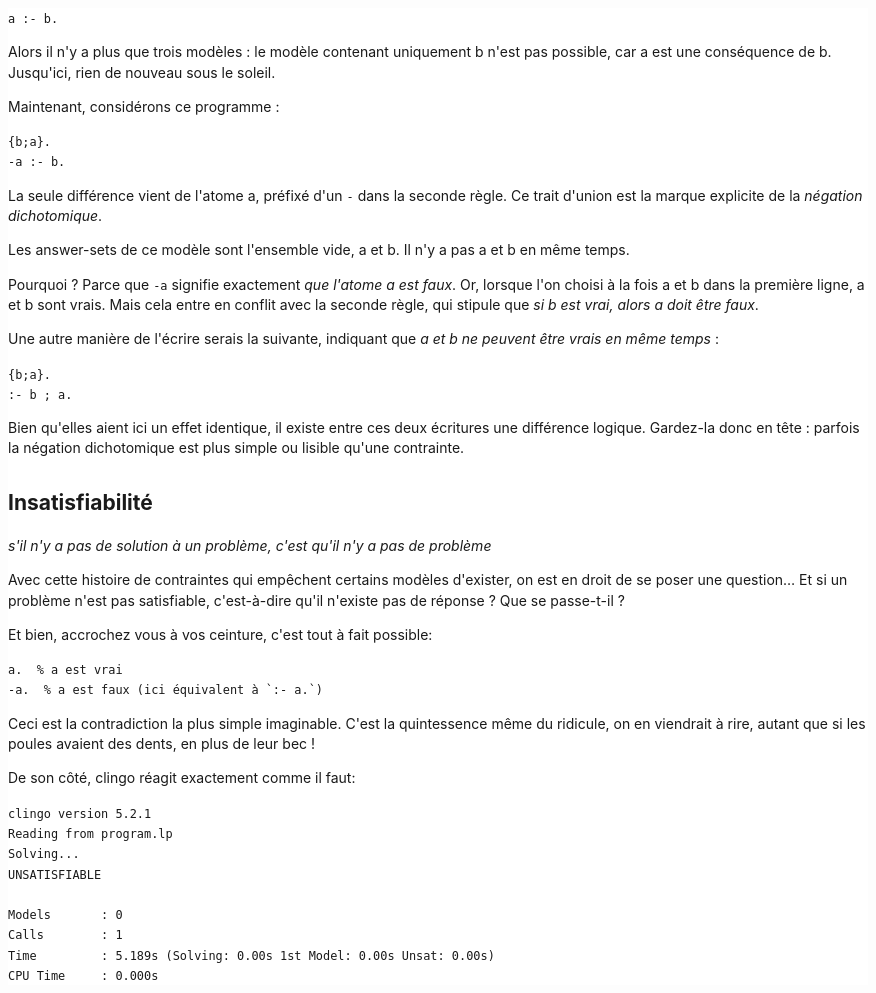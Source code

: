     a :- b.

Alors il n'y a plus que trois modèles : le modèle contenant uniquement b n'est pas possible, car a est une conséquence de b.
Jusqu'ici, rien de nouveau sous le soleil.

Maintenant, considérons ce programme :

    {b;a}.
    -a :- b.

La seule différence vient de l'atome a, préfixé d'un `-` dans la seconde règle.
Ce trait d'union est la marque explicite de la *négation dichotomique*.

Les answer-sets de ce modèle sont l'ensemble vide, a et b. Il n'y a pas a et b en même temps.

Pourquoi ?
Parce que `-a` signifie exactement *que l'atome a est faux*.
Or, lorsque l'on choisi à la fois a et b dans la première ligne, a et b sont vrais. Mais cela entre en conflit avec la seconde règle, qui stipule que *si b est vrai, alors a doit être faux*.

Une autre manière de l'écrire serais la suivante, indiquant que *a et b ne peuvent être vrais en même temps* :

    {b;a}.
    :- b ; a.

Bien qu'elles aient ici un effet identique, il existe entre ces deux écritures une différence logique.
Gardez-la donc en tête : parfois la négation dichotomique est plus simple ou lisible qu'une contrainte.



## Insatisfiabilité
*s'il n'y a pas de solution à un problème, c'est qu'il n'y a pas de problème*

Avec cette histoire de contraintes qui empêchent certains modèles d'exister,
on est en droit de se poser une question… Et si un problème n'est pas satisfiable,
c'est-à-dire qu'il n'existe pas de réponse ? Que se passe-t-il ?

Et bien, accrochez vous à vos ceinture, c'est tout à fait possible:

```asp
a.  % a est vrai
-a.  % a est faux (ici équivalent à `:- a.`)
```

Ceci est la contradiction la plus simple imaginable. C'est la quintessence même du ridicule,
on en viendrait à rire, autant que si les poules avaient des dents, en plus de leur bec !

De son côté, clingo réagit exactement comme il faut:

    clingo version 5.2.1
    Reading from program.lp
    Solving...
    UNSATISFIABLE

    Models       : 0
    Calls        : 1
    Time         : 5.189s (Solving: 0.00s 1st Model: 0.00s Unsat: 0.00s)
    CPU Time     : 0.000s
